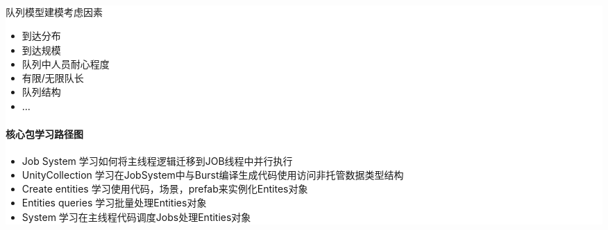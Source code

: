 队列模型建模考虑因素

- 到达分布
- 到达规模
- 队列中人员耐心程度
- 有限/无限队长
- 队列结构
- ...

#### 核心包学习路径图

- Job System 学习如何将主线程逻辑迁移到JOB线程中并行执行
- UnityCollection 学习在JobSystem中与Burst编译生成代码使用访问非托管数据类型结构
- Create entities 学习使用代码，场景，prefab来实例化Entites对象
- Entities queries 学习批量处理Entities对象
- System 学习在主线程代码调度Jobs处理Entities对象
